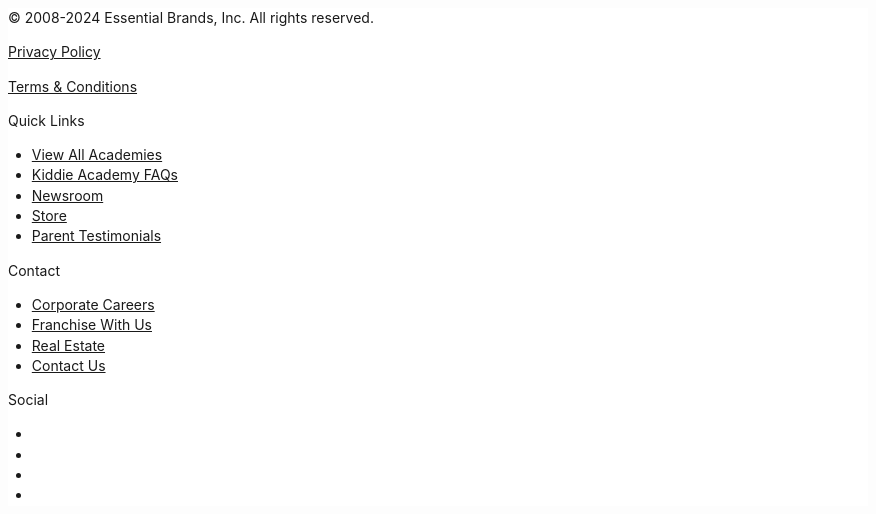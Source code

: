 © 2008-2024 Essential Brands, Inc. All rights reserved.

[Privacy Policy](https://kiddieacademy.com/privacy-policy/)

[Terms & Conditions](https://kiddieacademy.com/terms-conditions/)

Quick Links

* [View All Academies](https://kiddieacademy.com/academies/)
* [Kiddie Academy FAQs](https://kiddieacademy.com/faq/)
* [Newsroom](https://kiddieacademy.com/blog/category/in-the-news/)
* [Store](https://kiddieacademy.com/store/)
* [Parent Testimonials](https://kiddieacademy.com/parent-testimonials/)

Contact

* [Corporate Careers](https://kiddieacademy.com/corporate-careers/)
* [Franchise With Us](https://kiddieacademy.com/franchising/?utm_source=kiddieacademy.com&utm_medium=referral&utm_content=footer)
* [Real Estate](https://kiddieacademy.com/franchising/real-estate/?utm_source=kiddieacademy.com&utm_medium=referral)
* [Contact Us](https://kiddieacademy.com/contact-us/)

Social

* [](http://www.facebook.com/KiddieAcademy)
* [](http://twitter.com/kiddieacademy)
* [](http://www.youtube.com/communitybeginshere)
* [](http://www.instagram.com/kiddieacademyhq/)